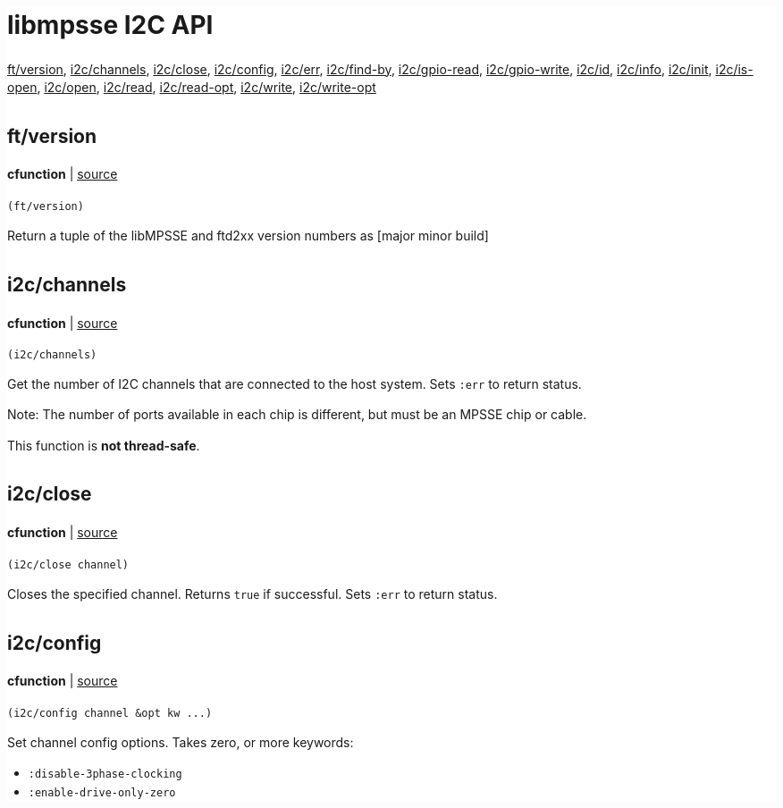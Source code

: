 # libmpsse I2C API

[ft/version](#ftversion), [i2c/channels](#i2cchannels), [i2c/close](#i2cclose), [i2c/config](#i2cconfig), [i2c/err](#i2cerr), [i2c/find-by](#i2cfind-by), [i2c/gpio-read](#i2cgpio-read), [i2c/gpio-write](#i2cgpio-write), [i2c/id](#i2cid), [i2c/info](#i2cinfo), [i2c/init](#i2cinit), [i2c/is-open](#i2cis-open), [i2c/open](#i2copen), [i2c/read](#i2cread), [i2c/read-opt](#i2cread-opt), [i2c/write](#i2cwrite), [i2c/write-opt](#i2cwrite-opt)


## ft/version

**cfunction**  | [source][1]

```janet
(ft/version)
```

Return a tuple of the libMPSSE and ftd2xx version numbers as [major minor build]

[1]: c/i2c.c#L580

## i2c/channels

**cfunction**  | [source][2]

```janet
(i2c/channels)
```

Get the number of I2C channels that are connected to the host system. Sets `:err` to return status.

Note: The number of ports available in each chip is different, but must be an MPSSE chip or cable.

This function is **not thread-safe**.

[2]: c/i2c.c#L82

## i2c/close

**cfunction**  | [source][3]

```janet
(i2c/close channel)
```

Closes the specified channel. Returns `true` if successful. Sets `:err` to return status.

[3]: c/i2c.c#L443

## i2c/config

**cfunction**  | [source][4]

```janet
(i2c/config channel &opt kw ...)
```

Set channel config options. Takes zero, or more keywords:

* `:disable-3phase-clocking`
* `:enable-drive-only-zero`


[4]: c/i2c.c#L373
[5]: c/i2c.c#L72
[6]: c/i2c.c#L190
[7]: c/i2c.c#L480
[8]: c/i2c.c#L462
[9]: c/i2c.c#L136
[10]: c/i2c.c#L103
[11]: c/i2c.c#L407
[12]: c/i2c.c#L276
[13]: c/i2c.c#L146
[14]: c/i2c.c#L496
[15]: c/i2c.c#L357
[16]: c/i2c.c#L531
[17]: c/i2c.c#L341
